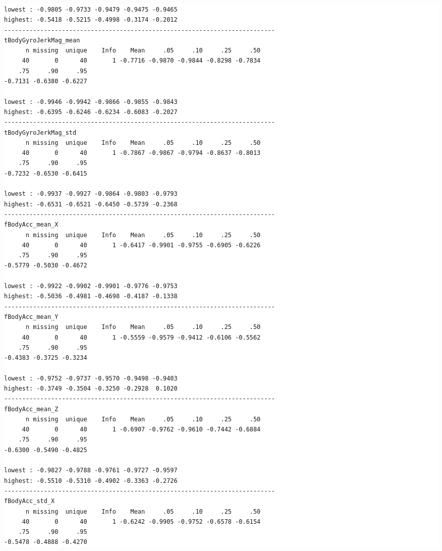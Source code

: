     lowest : -0.9805 -0.9733 -0.9479 -0.9475 -0.9465
    highest: -0.5418 -0.5215 -0.4998 -0.3174 -0.2012 
    ---------------------------------------------------------------------------
    tBodyGyroJerkMag_mean 
          n missing  unique    Info    Mean     .05     .10     .25     .50 
         40       0      40       1 -0.7716 -0.9870 -0.9844 -0.8298 -0.7834 
        .75     .90     .95 
    -0.7131 -0.6380 -0.6227 

    lowest : -0.9946 -0.9942 -0.9866 -0.9855 -0.9843
    highest: -0.6395 -0.6246 -0.6234 -0.6083 -0.2027 
    ---------------------------------------------------------------------------
    tBodyGyroJerkMag_std 
          n missing  unique    Info    Mean     .05     .10     .25     .50 
         40       0      40       1 -0.7867 -0.9867 -0.9794 -0.8637 -0.8013 
        .75     .90     .95 
    -0.7232 -0.6530 -0.6415 

    lowest : -0.9937 -0.9927 -0.9864 -0.9803 -0.9793
    highest: -0.6531 -0.6521 -0.6450 -0.5739 -0.2368 
    ---------------------------------------------------------------------------
    fBodyAcc_mean_X 
          n missing  unique    Info    Mean     .05     .10     .25     .50 
         40       0      40       1 -0.6417 -0.9901 -0.9755 -0.6905 -0.6226 
        .75     .90     .95 
    -0.5779 -0.5030 -0.4672 

    lowest : -0.9922 -0.9902 -0.9901 -0.9776 -0.9753
    highest: -0.5036 -0.4981 -0.4698 -0.4187 -0.1338 
    ---------------------------------------------------------------------------
    fBodyAcc_mean_Y 
          n missing  unique    Info    Mean     .05     .10     .25     .50 
         40       0      40       1 -0.5559 -0.9579 -0.9412 -0.6106 -0.5562 
        .75     .90     .95 
    -0.4383 -0.3725 -0.3234 

    lowest : -0.9752 -0.9737 -0.9570 -0.9498 -0.9403
    highest: -0.3749 -0.3504 -0.3250 -0.2928  0.1020 
    ---------------------------------------------------------------------------
    fBodyAcc_mean_Z 
          n missing  unique    Info    Mean     .05     .10     .25     .50 
         40       0      40       1 -0.6907 -0.9762 -0.9610 -0.7442 -0.6884 
        .75     .90     .95 
    -0.6300 -0.5490 -0.4825 

    lowest : -0.9827 -0.9788 -0.9761 -0.9727 -0.9597
    highest: -0.5510 -0.5310 -0.4902 -0.3363 -0.2726 
    ---------------------------------------------------------------------------
    fBodyAcc_std_X 
          n missing  unique    Info    Mean     .05     .10     .25     .50 
         40       0      40       1 -0.6242 -0.9905 -0.9752 -0.6578 -0.6154 
        .75     .90     .95 
    -0.5478 -0.4888 -0.4270 
